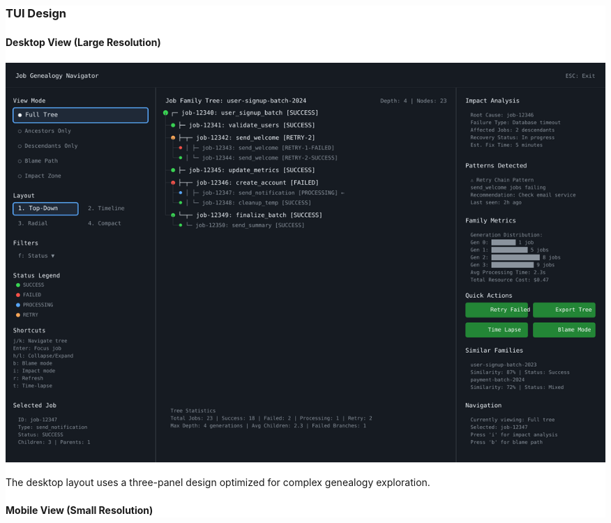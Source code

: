 ### TUI Design

#### Desktop View (Large Resolution)
![Job Genealogy Desktop View](../images/job-genealogy-desktop.svg)

The desktop layout uses a three-panel design optimized for complex genealogy exploration.

#### Mobile View (Small Resolution)